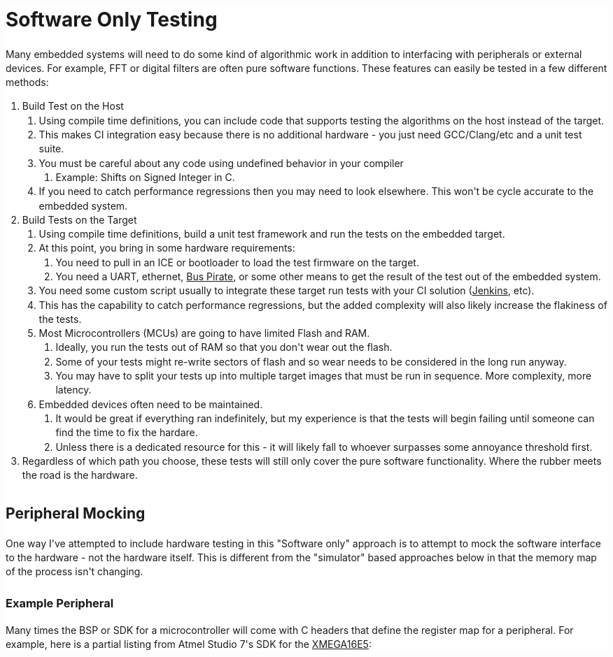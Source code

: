 
# Software Only Testing

Many embedded systems will need to do some kind of algorithmic work in addition to interfacing with peripherals or external devices. For example, FFT or digital filters are often pure software functions. These features can easily be tested in a few different methods:

1.  Build Test on the Host
    1.  Using compile time definitions, you can include code that supports testing the algorithms on the host instead of the target.
	2.  This makes CI integration easy because there is no additional hardware - you just need GCC/Clang/etc and a unit test suite.
	3.  You must be careful about any code using undefined behavior in your compiler
		1.  Example: Shifts on Signed Integer in C.
	3.  If you need to catch performance regressions then you may need to look elsewhere. This won't be cycle accurate to the embedded system.
2.  Build Tests on the Target
	1.  Using compile time definitions, build a unit test framework and run the tests on the embedded target.
	2.  At this point, you bring in some hardware requirements:
	    1.  You need to pull in an ICE or bootloader to load the test firmware on the target.
		2.  You need a UART, ethernet, [Bus Pirate](http://dangerousprototypes.com/docs/Bus_Pirate), or some other means to get the result of the test out of the embedded system.
	3.  You need some custom script usually to integrate these target run tests with your CI solution ([Jenkins](https://www.jenkins.io/), etc).
	4.  This has the capability to catch performance regressions, but the added complexity will also likely increase the flakiness of the tests.
	5.  Most Microcontrollers (MCUs) are going to have limited Flash and RAM.
	    1.  Ideally, you run the tests out of RAM so that you don't wear out the flash.
		2.  Some of your tests might re-write sectors of flash and so wear needs to be considered in the long run anyway.
		3.  You may have to split your tests up into multiple target images that must be run in sequence. More complexity, more latency.
	6.  Embedded devices often need to be maintained.
	    1.  It would be great if everything ran indefinitely, but my experience is that the tests will begin failing until someone can find the time to fix the hardare.
		2.  Unless there is a dedicated resource for this - it will likely fall to whoever surpasses some annoyance threshold first.
3.  Regardless of which path you choose, these tests will still only cover the pure software functionality. Where the rubber meets the road is the hardware.

## Peripheral Mocking

One way I've attempted to include hardware testing in this "Software only" approach is to attempt to mock the software interface to the hardware - not the hardware itself. This is different from the "simulator" based approaches below in that the memory map of the
process isn't changing.

### Example Peripheral

Many times the BSP or SDK for a microcontroller will come with C headers that define the register map for a peripheral. For example, here is a partial listing from Atmel Studio 7's SDK for the [XMEGA16E5](https://www.microchip.com/en-us/product/ATXMEGA16E5):
